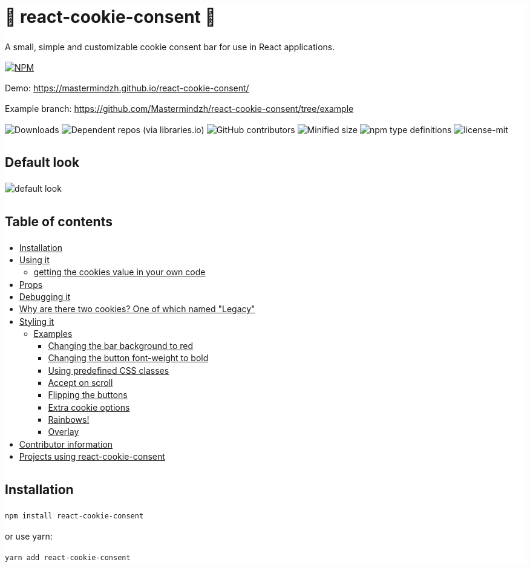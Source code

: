 # :cookie: react-cookie-consent :cookie:

A small, simple and customizable cookie consent bar for use in React applications.

[![NPM](https://nodei.co/npm/react-cookie-consent.png)](https://npmjs.org/package/react-cookie-consent)

Demo: https://mastermindzh.github.io/react-cookie-consent/

Example branch: https://github.com/Mastermindzh/react-cookie-consent/tree/example

![Downloads](https://img.shields.io/npm/dm/react-cookie-consent) ![Dependent repos (via libraries.io)](https://img.shields.io/librariesio/dependent-repos/npm/react-cookie-consent) ![GitHub contributors](https://img.shields.io/github/contributors/mastermindzh/react-cookie-consent) ![Minified size](https://img.shields.io/bundlephobia/min/react-cookie-consent) ![npm type definitions](https://img.shields.io/npm/types/react-cookie-consent) ![license-mit](https://img.shields.io/badge/license-MIT-green)

## Default look

![default look](https://raw.githubusercontent.com/Mastermindzh/react-cookie-consent/master/images/default.png)

## Table of contents



- [Installation](#installation)
- [Using it](#using-it)
  - [getting the cookies value in your own code](#getting-the-cookies-value-in-your-own-code)
- [Props](#props)
- [Debugging it](#debugging-it)
- [Why are there two cookies? One of which named "Legacy"](#why-are-there-two-cookies-one-of-which-named-legacy)
- [Styling it](#styling-it)
  - [Examples](#examples)
    - [Changing the bar background to red](#changing-the-bar-background-to-red)
    - [Changing the button font-weight to bold](#changing-the-button-font-weight-to-bold)
    - [Using predefined CSS classes](#using-predefined-css-classes)
    - [Accept on scroll](#accept-on-scroll)
    - [Flipping the buttons](#flipping-the-buttons)
    - [Extra cookie options](#extra-cookie-options)
    - [Rainbows!](#rainbows)
    - [Overlay](#overlay)
- [Contributor information](#contributor-information)
- [Projects using react-cookie-consent](#projects-using-react-cookie-consent)



## Installation

```shell
npm install react-cookie-consent
```

or use yarn:

```shell
yarn add react-cookie-consent
```
